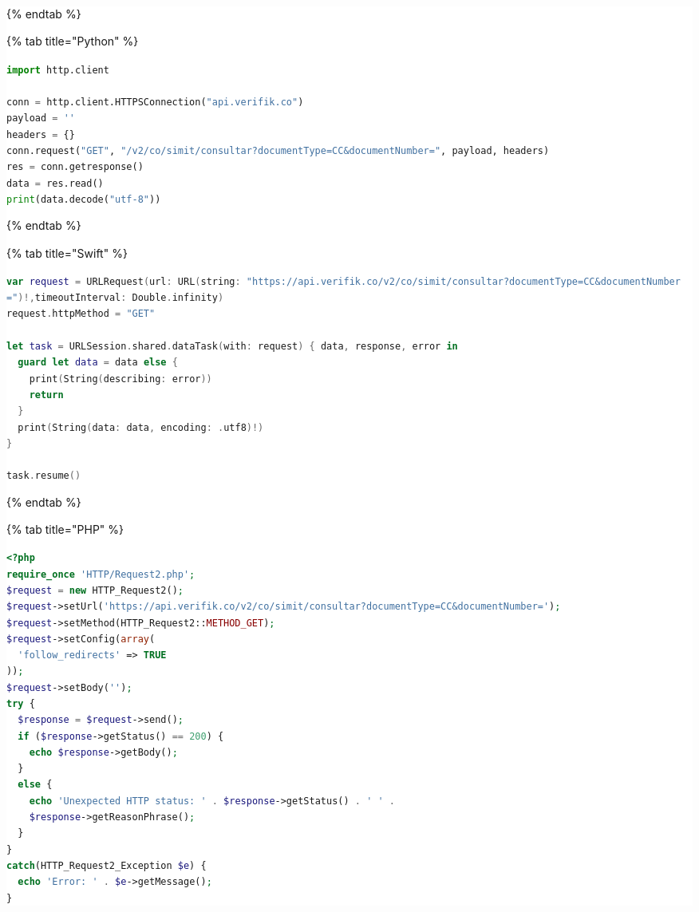 {% endtab %}

{% tab title="Python" %}

```python
import http.client

conn = http.client.HTTPSConnection("api.verifik.co")
payload = ''
headers = {}
conn.request("GET", "/v2/co/simit/consultar?documentType=CC&documentNumber=", payload, headers)
res = conn.getresponse()
data = res.read()
print(data.decode("utf-8"))
```

{% endtab %}

{% tab title="Swift" %}

```swift
var request = URLRequest(url: URL(string: "https://api.verifik.co/v2/co/simit/consultar?documentType=CC&documentNumber=")!,timeoutInterval: Double.infinity)
request.httpMethod = "GET"

let task = URLSession.shared.dataTask(with: request) { data, response, error in 
  guard let data = data else {
    print(String(describing: error))
    return
  }
  print(String(data: data, encoding: .utf8)!)
}

task.resume()

```

{% endtab %}

{% tab title="PHP" %}

```php
<?php
require_once 'HTTP/Request2.php';
$request = new HTTP_Request2();
$request->setUrl('https://api.verifik.co/v2/co/simit/consultar?documentType=CC&documentNumber=');
$request->setMethod(HTTP_Request2::METHOD_GET);
$request->setConfig(array(
  'follow_redirects' => TRUE
));
$request->setBody('');
try {
  $response = $request->send();
  if ($response->getStatus() == 200) {
    echo $response->getBody();
  }
  else {
    echo 'Unexpected HTTP status: ' . $response->getStatus() . ' ' .
    $response->getReasonPhrase();
  }
}
catch(HTTP_Request2_Exception $e) {
  echo 'Error: ' . $e->getMessage();
}
```
